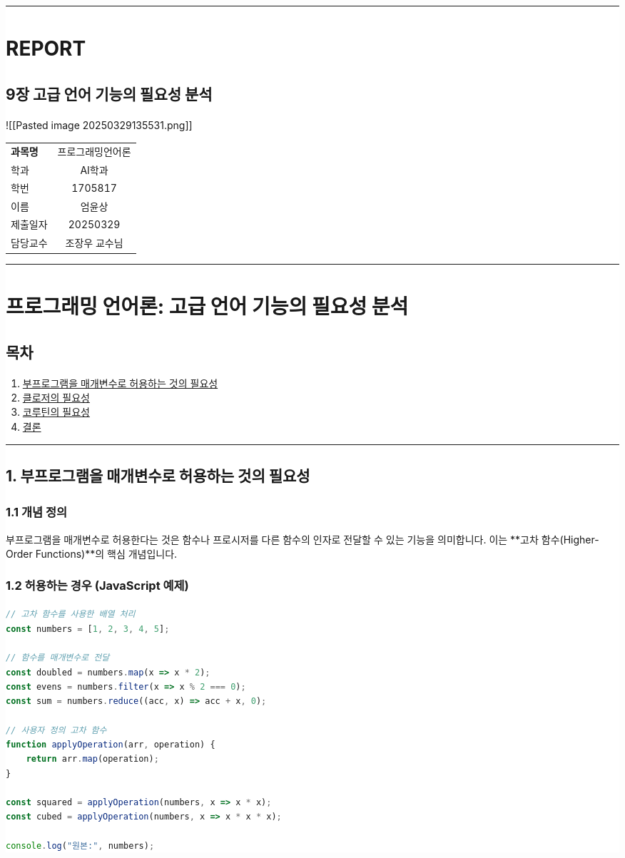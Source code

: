 
---

# REPORT

## 9장 고급 언어 기능의 필요성 분석

![[Pasted image 20250329135531.png]]

|         |          |
| ------- | :------: |
| **과목명** | 프로그래밍언어론 |
| 학과      | AI학과     |
| 학번      | 1705817  |
| 이름      | 엄윤상      |
| 제출일자    | 20250329 |
| 담당교수    | 조장우 교수님 |


---
# 프로그래밍 언어론: 고급 언어 기능의 필요성 분석

## 목차
1. [부프로그램을 매개변수로 허용하는 것의 필요성](#1-부프로그램을-매개변수로-허용하는-것의-필요성)
2. [클로저의 필요성](#2-클로저의-필요성)
3. [코루틴의 필요성](#3-코루틴의-필요성)
4. [결론](#4-결론)

---

## 1. 부프로그램을 매개변수로 허용하는 것의 필요성

### 1.1 개념 정의
부프로그램을 매개변수로 허용한다는 것은 함수나 프로시저를 다른 함수의 인자로 전달할 수 있는 기능을 의미합니다. 이는 **고차 함수(Higher-Order Functions)**의 핵심 개념입니다.

### 1.2 허용하는 경우 (JavaScript 예제)

```javascript
// 고차 함수를 사용한 배열 처리
const numbers = [1, 2, 3, 4, 5];

// 함수를 매개변수로 전달
const doubled = numbers.map(x => x * 2);
const evens = numbers.filter(x => x % 2 === 0);
const sum = numbers.reduce((acc, x) => acc + x, 0);

// 사용자 정의 고차 함수
function applyOperation(arr, operation) {
    return arr.map(operation);
}

const squared = applyOperation(numbers, x => x * x);
const cubed = applyOperation(numbers, x => x * x * x);

console.log("원본:", numbers);
```